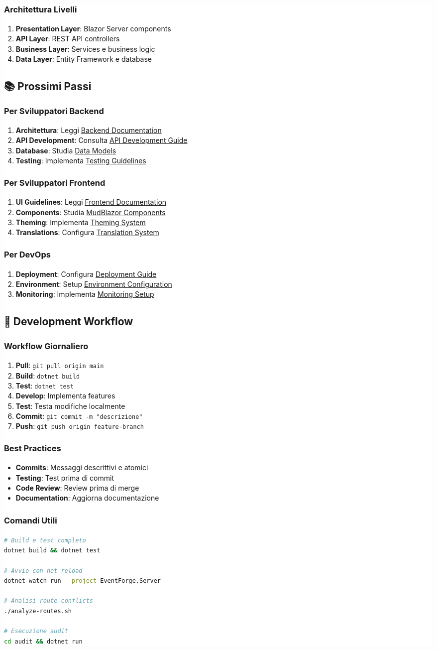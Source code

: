 ### Architettura Livelli
1. **Presentation Layer**: Blazor Server components
2. **API Layer**: REST API controllers
3. **Business Layer**: Services e business logic
4. **Data Layer**: Entity Framework e database

## 📚 Prossimi Passi

### Per Sviluppatori Backend
1. **Architettura**: Leggi [Backend Documentation](../backend/)
2. **API Development**: Consulta [API Development Guide](../backend/api-development.md)
3. **Database**: Studia [Data Models](../backend/data-models.md)
4. **Testing**: Implementa [Testing Guidelines](../testing/)

### Per Sviluppatori Frontend
1. **UI Guidelines**: Leggi [Frontend Documentation](../frontend/)
2. **Components**: Studia [MudBlazor Components](../frontend/mudblazor.md)
3. **Theming**: Implementa [Theming System](../frontend/theming.md)
4. **Translations**: Configura [Translation System](../frontend/translation.md)

### Per DevOps
1. **Deployment**: Configura [Deployment Guide](../deployment/)
2. **Environment**: Setup [Environment Configuration](../deployment/environment.md)
3. **Monitoring**: Implementa [Monitoring Setup](../deployment/monitoring.md)

## 🔧 Development Workflow

### Workflow Giornaliero
1. **Pull**: `git pull origin main`
2. **Build**: `dotnet build`
3. **Test**: `dotnet test`
4. **Develop**: Implementa features
5. **Test**: Testa modifiche localmente
6. **Commit**: `git commit -m "descrizione"`
7. **Push**: `git push origin feature-branch`

### Best Practices
- **Commits**: Messaggi descrittivi e atomici
- **Testing**: Test prima di commit
- **Code Review**: Review prima di merge
- **Documentation**: Aggiorna documentazione

### Comandi Utili
```bash
# Build e test completo
dotnet build && dotnet test

# Avvio con hot reload
dotnet watch run --project EventForge.Server

# Analisi route conflicts
./analyze-routes.sh

# Esecuzione audit
cd audit && dotnet run
```
